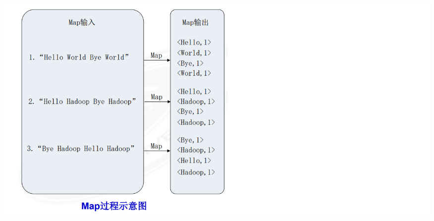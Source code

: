 <img src="大数据概论期末复习笔记.assets/image-20230512134446945.png" alt="image-20230512134446945" style="zoom:67%;" />
